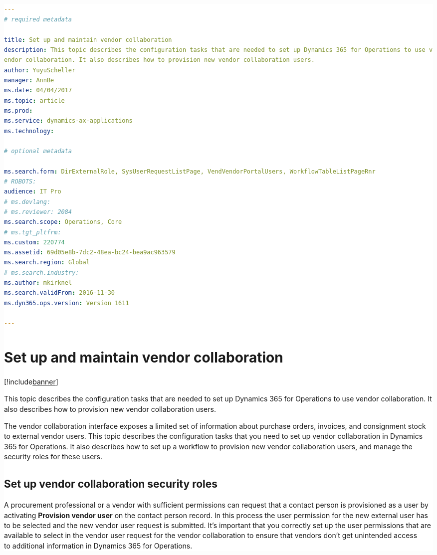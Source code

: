 ```yaml
---
# required metadata

title: Set up and maintain vendor collaboration
description: This topic describes the configuration tasks that are needed to set up Dynamics 365 for Operations to use vendor collaboration. It also describes how to provision new vendor collaboration users.
author: YuyuScheller
manager: AnnBe
ms.date: 04/04/2017
ms.topic: article
ms.prod: 
ms.service: dynamics-ax-applications
ms.technology: 

# optional metadata

ms.search.form: DirExternalRole, SysUserRequestListPage, VendVendorPortalUsers, WorkflowTableListPageRnr
# ROBOTS: 
audience: IT Pro
# ms.devlang: 
# ms.reviewer: 2084
ms.search.scope: Operations, Core
# ms.tgt_pltfrm: 
ms.custom: 220774
ms.assetid: 69d05e8b-7dc2-48ea-bc24-bea9ac963579
ms.search.region: Global
# ms.search.industry: 
ms.author: mkirknel
ms.search.validFrom: 2016-11-30
ms.dyn365.ops.version: Version 1611

---
```


# Set up and maintain vendor collaboration

[!include[banner](../includes/banner.md)]


This topic describes the configuration tasks that are needed to set up Dynamics 365 for Operations to use vendor collaboration. It also describes how to provision new vendor collaboration users.

The vendor collaboration interface exposes a limited set of information about purchase orders, invoices, and consignment stock to external vendor users. This topic describes the configuration tasks that you need to set up vendor collaboration in Dynamics 365 for Operations. It also describes how to set up a workflow to provision new vendor collaboration users, and manage the security roles for these users.

## Set up vendor collaboration security roles
A procurement professional or a vendor with sufficient permissions can request that a contact person is provisioned as a user by activating **Provision vendor user** on the contact person record. In this process the user permission for the new external user has to be selected and the new vendor user request is submitted. It’s important that you correctly set up the user permissions that are available to select in the vendor user request for the vendor collaboration to ensure that vendors don’t get unintended access to additional information in Dynamics 365 for Operations.  
